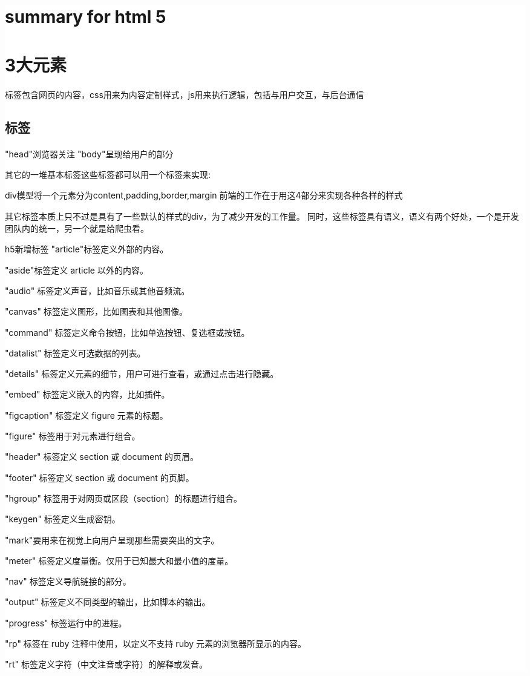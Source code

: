 # summary for html 5

3大元素
=====
标签包含网页的内容，css用来为内容定制样式，js用来执行逻辑，包括与用户交互，与后台通信

标签
-----
"head"浏览器关注
"body"呈现给用户的部分

其它的一堆基本标签这些标签都可以用一个标签来实现:

div模型将一个元素分为content,padding,border,margin
前端的工作在于用这4部分来实现各种各样的样式

其它标签本质上只不过是具有了一些默认的样式的div，为了减少开发的工作量。
同时，这些标签具有语义，语义有两个好处，一个是开发团队内的统一，另一个就是给爬虫看。

h5新增标签
"article"标签定义外部的内容。

"aside"标签定义 article 以外的内容。

"audio" 标签定义声音，比如音乐或其他音频流。

"canvas" 标签定义图形，比如图表和其他图像。

"command" 标签定义命令按钮，比如单选按钮、复选框或按钮。

"datalist" 标签定义可选数据的列表。

"details" 标签定义元素的细节，用户可进行查看，或通过点击进行隐藏。

"embed" 标签定义嵌入的内容，比如插件。

"figcaption" 标签定义 figure 元素的标题。

"figure" 标签用于对元素进行组合。

"header" 标签定义 section 或 document 的页眉。

"footer" 标签定义 section 或 document 的页脚。

"hgroup" 标签用于对网页或区段（section）的标题进行组合。

"keygen" 标签定义生成密钥。

"mark"要用来在视觉上向用户呈现那些需要突出的文字。

"meter" 标签定义度量衡。仅用于已知最大和最小值的度量。

"nav" 标签定义导航链接的部分。

"output" 标签定义不同类型的输出，比如脚本的输出。

"progress" 标签运行中的进程。

"rp" 标签在 ruby 注释中使用，以定义不支持 ruby 元素的浏览器所显示的内容。

"rt" 标签定义字符（中文注音或字符）的解释或发音。
